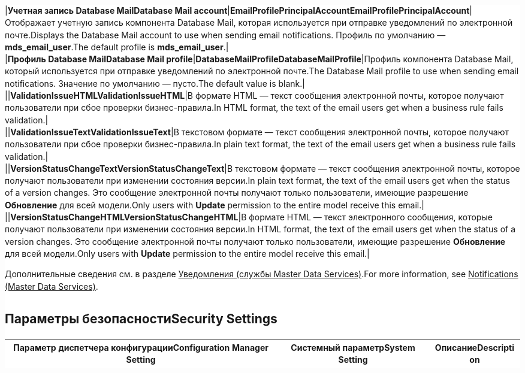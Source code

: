 |<span data-ttu-id="79d71-246">**Учетная запись Database Mail**</span><span class="sxs-lookup"><span data-stu-id="79d71-246">**Database Mail account**</span></span>|<span data-ttu-id="79d71-247">**EmailProfilePrincipalAccount**</span><span class="sxs-lookup"><span data-stu-id="79d71-247">**EmailProfilePrincipalAccount**</span></span>|<span data-ttu-id="79d71-248">Отображает учетную запись компонента Database Mail, которая используется при отправке уведомлений по электронной почте.</span><span class="sxs-lookup"><span data-stu-id="79d71-248">Displays the Database Mail account to use when sending email notifications.</span></span> <span data-ttu-id="79d71-249">Профиль по умолчанию — **mds_email_user**.</span><span class="sxs-lookup"><span data-stu-id="79d71-249">The default profile is **mds_email_user**.</span></span>|  
|<span data-ttu-id="79d71-250">**Профиль Database Mail**</span><span class="sxs-lookup"><span data-stu-id="79d71-250">**Database Mail profile**</span></span>|<span data-ttu-id="79d71-251">**DatabaseMailProfile**</span><span class="sxs-lookup"><span data-stu-id="79d71-251">**DatabaseMailProfile**</span></span>|<span data-ttu-id="79d71-252">Профиль компонента Database Mail, который используется при отправке уведомлений по электронной почте.</span><span class="sxs-lookup"><span data-stu-id="79d71-252">The Database Mail profile to use when sending email notifications.</span></span> <span data-ttu-id="79d71-253">Значение по умолчанию — пусто.</span><span class="sxs-lookup"><span data-stu-id="79d71-253">The default value is blank.</span></span>|  
||<span data-ttu-id="79d71-254">**ValidationIssueHTML**</span><span class="sxs-lookup"><span data-stu-id="79d71-254">**ValidationIssueHTML**</span></span>|<span data-ttu-id="79d71-255">В формате HTML — текст сообщения электронной почты, которое получают пользователи при сбое проверки бизнес-правила.</span><span class="sxs-lookup"><span data-stu-id="79d71-255">In HTML format, the text of the email users get when a business rule fails validation.</span></span>|  
||<span data-ttu-id="79d71-256">**ValidationIssueText**</span><span class="sxs-lookup"><span data-stu-id="79d71-256">**ValidationIssueText**</span></span>|<span data-ttu-id="79d71-257">В текстовом формате — текст сообщения электронной почты, которое получают пользователи при сбое проверки бизнес-правила.</span><span class="sxs-lookup"><span data-stu-id="79d71-257">In plain text format, the text of the email users get when a business rule fails validation.</span></span>|  
||<span data-ttu-id="79d71-258">**VersionStatusChangeText**</span><span class="sxs-lookup"><span data-stu-id="79d71-258">**VersionStatusChangeText**</span></span>|<span data-ttu-id="79d71-259">В текстовом формате — текст сообщения электронной почты, которое получают пользователи при изменении состояния версии.</span><span class="sxs-lookup"><span data-stu-id="79d71-259">In plain text format, the text of the email users get when the status of a version changes.</span></span> <span data-ttu-id="79d71-260">Это сообщение электронной почты получают только пользователи, имеющие разрешение **Обновление** для всей модели.</span><span class="sxs-lookup"><span data-stu-id="79d71-260">Only users with **Update** permission to the entire model receive this email.</span></span>|  
||<span data-ttu-id="79d71-261">**VersionStatusChangeHTML**</span><span class="sxs-lookup"><span data-stu-id="79d71-261">**VersionStatusChangeHTML**</span></span>|<span data-ttu-id="79d71-262">В формате HTML — текст электронного сообщения, которые получают пользователи при изменении состояния версии.</span><span class="sxs-lookup"><span data-stu-id="79d71-262">In HTML format, the text of the email users get when the status of a version changes.</span></span> <span data-ttu-id="79d71-263">Это сообщение электронной почты получают только пользователи, имеющие разрешение **Обновление** для всей модели.</span><span class="sxs-lookup"><span data-stu-id="79d71-263">Only users with **Update** permission to the entire model receive this email.</span></span>|  
  
 <span data-ttu-id="79d71-264">Дополнительные сведения см. в разделе [Уведомления (службы Master Data Services)](../../2014/master-data-services/notifications-master-data-services.md).</span><span class="sxs-lookup"><span data-stu-id="79d71-264">For more information, see [Notifications &#40;Master Data Services&#41;](../../2014/master-data-services/notifications-master-data-services.md).</span></span>  
  
##  <a name="security-settings"></a><a name="Security"></a><span data-ttu-id="79d71-265">Параметры безопасности</span><span class="sxs-lookup"><span data-stu-id="79d71-265">Security Settings</span></span>  
  
|<span data-ttu-id="79d71-266">Параметр диспетчера конфигурации</span><span class="sxs-lookup"><span data-stu-id="79d71-266">Configuration Manager Setting</span></span>|<span data-ttu-id="79d71-267">Системный параметр</span><span class="sxs-lookup"><span data-stu-id="79d71-267">System Setting</span></span>|<span data-ttu-id="79d71-268">Описание</span><span class="sxs-lookup"><span data-stu-id="79d71-268">Description</span></span>|  
|-----------------------------------|--------------------|-----------------|  